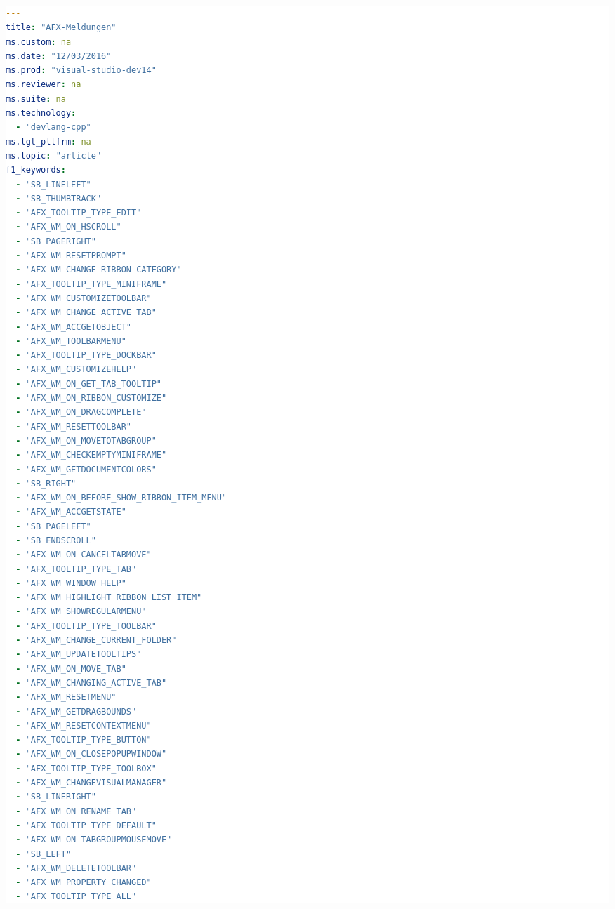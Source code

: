 ```yaml
---
title: "AFX-Meldungen"
ms.custom: na
ms.date: "12/03/2016"
ms.prod: "visual-studio-dev14"
ms.reviewer: na
ms.suite: na
ms.technology: 
  - "devlang-cpp"
ms.tgt_pltfrm: na
ms.topic: "article"
f1_keywords: 
  - "SB_LINELEFT"
  - "SB_THUMBTRACK"
  - "AFX_TOOLTIP_TYPE_EDIT"
  - "AFX_WM_ON_HSCROLL"
  - "SB_PAGERIGHT"
  - "AFX_WM_RESETPROMPT"
  - "AFX_WM_CHANGE_RIBBON_CATEGORY"
  - "AFX_TOOLTIP_TYPE_MINIFRAME"
  - "AFX_WM_CUSTOMIZETOOLBAR"
  - "AFX_WM_CHANGE_ACTIVE_TAB"
  - "AFX_WM_ACCGETOBJECT"
  - "AFX_WM_TOOLBARMENU"
  - "AFX_TOOLTIP_TYPE_DOCKBAR"
  - "AFX_WM_CUSTOMIZEHELP"
  - "AFX_WM_ON_GET_TAB_TOOLTIP"
  - "AFX_WM_ON_RIBBON_CUSTOMIZE"
  - "AFX_WM_ON_DRAGCOMPLETE"
  - "AFX_WM_RESETTOOLBAR"
  - "AFX_WM_ON_MOVETOTABGROUP"
  - "AFX_WM_CHECKEMPTYMINIFRAME"
  - "AFX_WM_GETDOCUMENTCOLORS"
  - "SB_RIGHT"
  - "AFX_WM_ON_BEFORE_SHOW_RIBBON_ITEM_MENU"
  - "AFX_WM_ACCGETSTATE"
  - "SB_PAGELEFT"
  - "SB_ENDSCROLL"
  - "AFX_WM_ON_CANCELTABMOVE"
  - "AFX_TOOLTIP_TYPE_TAB"
  - "AFX_WM_WINDOW_HELP"
  - "AFX_WM_HIGHLIGHT_RIBBON_LIST_ITEM"
  - "AFX_WM_SHOWREGULARMENU"
  - "AFX_TOOLTIP_TYPE_TOOLBAR"
  - "AFX_WM_CHANGE_CURRENT_FOLDER"
  - "AFX_WM_UPDATETOOLTIPS"
  - "AFX_WM_ON_MOVE_TAB"
  - "AFX_WM_CHANGING_ACTIVE_TAB"
  - "AFX_WM_RESETMENU"
  - "AFX_WM_GETDRAGBOUNDS"
  - "AFX_WM_RESETCONTEXTMENU"
  - "AFX_TOOLTIP_TYPE_BUTTON"
  - "AFX_WM_ON_CLOSEPOPUPWINDOW"
  - "AFX_TOOLTIP_TYPE_TOOLBOX"
  - "AFX_WM_CHANGEVISUALMANAGER"
  - "SB_LINERIGHT"
  - "AFX_WM_ON_RENAME_TAB"
  - "AFX_TOOLTIP_TYPE_DEFAULT"
  - "AFX_WM_ON_TABGROUPMOUSEMOVE"
  - "SB_LEFT"
  - "AFX_WM_DELETETOOLBAR"
  - "AFX_WM_PROPERTY_CHANGED"
  - "AFX_TOOLTIP_TYPE_ALL"
```